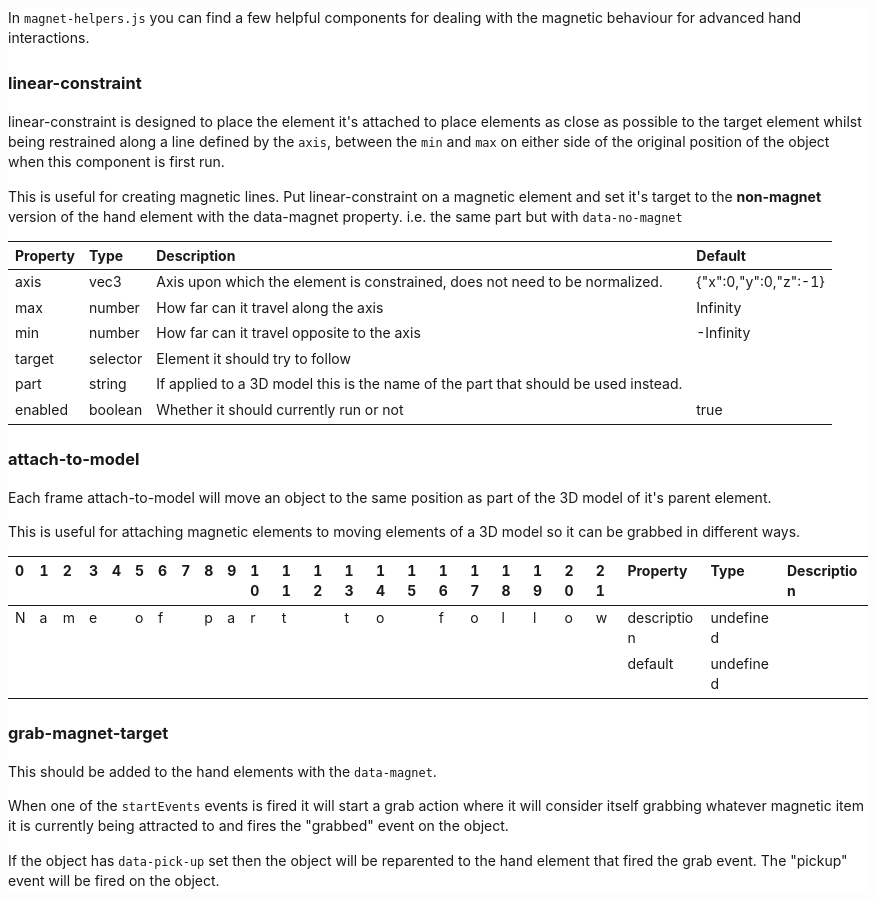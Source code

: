 In `magnet-helpers.js` you can find a few helpful components for dealing with the magnetic behaviour for advanced hand interactions.



### linear-constraint

linear-constraint is designed to place the element it's attached to 
place elements as close as possible to the target element whilst being restrained along a line
defined by the `axis`, between the `min` and `max` on either side of the original position
of the object when this component is first run.

This is useful for creating magnetic lines. Put linear-constraint on a magnetic element and set it's target
to the **non-magnet** version of the hand element with the data-magnet property. i.e. the same part but with `data-no-magnet`

| Property | Type     | Description                                                                        | Default              |
| :------- | :------- | :--------------------------------------------------------------------------------- | :------------------- |
| axis     | vec3     | Axis upon which the element is constrained, does not need to be normalized.        | {"x":0,"y":0,"z":-1} |
| max      | number   | How far can it travel along the axis                                               | Infinity             |
| min      | number   | How far can it travel opposite to the axis                                         | -Infinity            |
| target   | selector | Element it should try to follow                                                    |                      |
| part     | string   | If applied to a 3D model this is the name of the part that should be used instead. |                      |
| enabled  | boolean  | Whether it should currently run or not                                             | true                 |

### attach-to-model

Each frame attach-to-model will move an object to the same position as part of the 3D model of it's parent element.

This is useful for attaching magnetic elements to moving elements of a 3D model so it can be grabbed in different ways.

| 0     | 1     | 2     | 3     | 4     | 5     | 6     | 7     | 8     | 9     | 10    | 11    | 12    | 13    | 14    | 15    | 16    | 17    | 18    | 19    | 20    | 21    | Property    | Type      | Description |
| :---- | :---- | :---- | :---- | :---- | :---- | :---- | :---- | :---- | :---- | :---- | :---- | :---- | :---- | :---- | :---- | :---- | :---- | :---- | :---- | :---- | :---- | :---------- | :-------- | :---------- |
| N     | a     | m     | e     |       | o     | f     |       | p     | a     | r     | t     |       | t     | o     |       | f     | o     | l     | l     | o     | w     | description | undefined |             |
|       |       |       |       |       |       |       |       |       |       |       |       |       |       |       |       |       |       |       |       |       |       | default     | undefined |             |

### grab-magnet-target

This should be added to the hand elements with the `data-magnet`.

When one of the `startEvents` events is fired it will start a grab action where it will
consider itself grabbing whatever magnetic item it is currently being attracted to and fires the "grabbed" event
on the object.

If the object has `data-pick-up` set then the object will be reparented to the hand element that fired
the grab event. The "pickup" event will be fired on the object.

